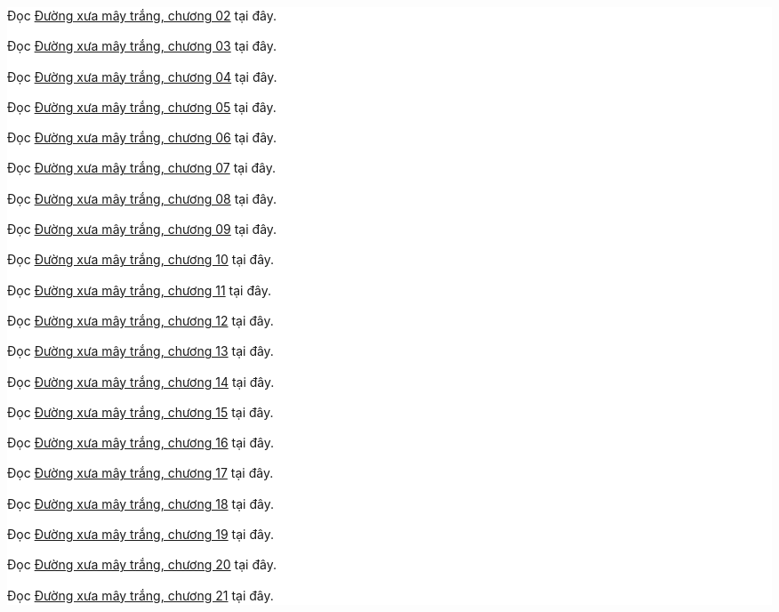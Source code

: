 Đọc [Đường xưa mây trắng, chương 02](https://nhavantuonglai.com/article/duong-xua-may-trang-chuong-02) tại đây.

Đọc [Đường xưa mây trắng, chương 03](https://nhavantuonglai.com/article/duong-xua-may-trang-chuong-03) tại đây.

Đọc [Đường xưa mây trắng, chương 04](https://nhavantuonglai.com/article/duong-xua-may-trang-chuong-04) tại đây.

Đọc [Đường xưa mây trắng, chương 05](https://nhavantuonglai.com/article/duong-xua-may-trang-chuong-05) tại đây.

Đọc [Đường xưa mây trắng, chương 06](https://nhavantuonglai.com/article/duong-xua-may-trang-chuong-06) tại đây.

Đọc [Đường xưa mây trắng, chương 07](https://nhavantuonglai.com/article/duong-xua-may-trang-chuong-07) tại đây.

Đọc [Đường xưa mây trắng, chương 08](https://nhavantuonglai.com/article/duong-xua-may-trang-chuong-08) tại đây.

Đọc [Đường xưa mây trắng, chương 09](https://nhavantuonglai.com/article/duong-xua-may-trang-chuong-09) tại đây.

Đọc [Đường xưa mây trắng, chương 10](https://nhavantuonglai.com/article/duong-xua-may-trang-chuong-10) tại đây.

Đọc [Đường xưa mây trắng, chương 11](https://nhavantuonglai.com/article/duong-xua-may-trang-chuong-11) tại đây.

Đọc [Đường xưa mây trắng, chương 12](https://nhavantuonglai.com/article/duong-xua-may-trang-chuong-12) tại đây.

Đọc [Đường xưa mây trắng, chương 13](https://nhavantuonglai.com/article/duong-xua-may-trang-chuong-13) tại đây.

Đọc [Đường xưa mây trắng, chương 14](https://nhavantuonglai.com/article/duong-xua-may-trang-chuong-14) tại đây.

Đọc [Đường xưa mây trắng, chương 15](https://nhavantuonglai.com/article/duong-xua-may-trang-chuong-15) tại đây.

Đọc [Đường xưa mây trắng, chương 16](https://nhavantuonglai.com/article/duong-xua-may-trang-chuong-16) tại đây.

Đọc [Đường xưa mây trắng, chương 17](https://nhavantuonglai.com/article/duong-xua-may-trang-chuong-17) tại đây.

Đọc [Đường xưa mây trắng, chương 18](https://nhavantuonglai.com/article/duong-xua-may-trang-chuong-18) tại đây.

Đọc [Đường xưa mây trắng, chương 19](https://nhavantuonglai.com/article/duong-xua-may-trang-chuong-19) tại đây.

Đọc [Đường xưa mây trắng, chương 20](https://nhavantuonglai.com/article/duong-xua-may-trang-chuong-20) tại đây.

Đọc [Đường xưa mây trắng, chương 21](https://nhavantuonglai.com/article/duong-xua-may-trang-chuong-21) tại đây.
